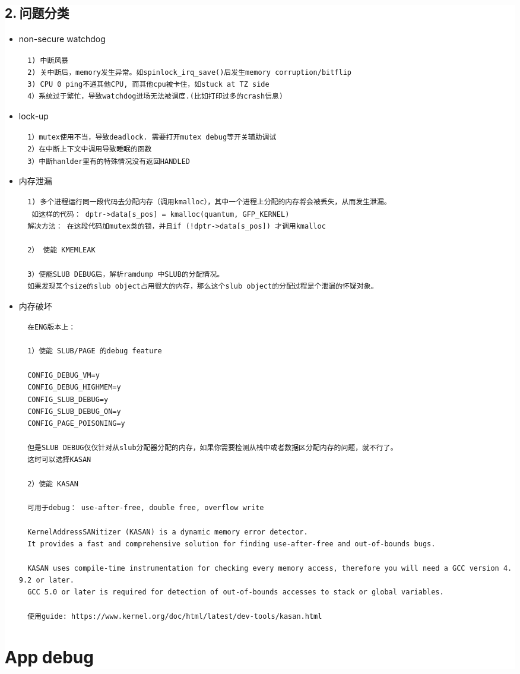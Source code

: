 	
## 2. 问题分类 ##

- non-secure watchdog

		1) 中断风暴
		2) 关中断后，memory发生异常。如spinlock_irq_save()后发生memory corruption/bitflip
		3) CPU 0 ping不通其他CPU, 而其他cpu被卡住，如stuck at TZ side
		4）系统过于繁忙，导致watchdog进场无法被调度.(比如打印过多的crash信息)

- lock-up
		
		1）mutex使用不当，导致deadlock. 需要打开mutex debug等开关辅助调试
		2）在中断上下文中调用导致睡眠的函数
		3）中断hanlder里有的特殊情况没有返回HANDLED

- 内存泄漏

		1) 多个进程运行同一段代码去分配内存（调用kmalloc），其中一个进程上分配的内存将会被丢失，从而发生泄漏。
		 如这样的代码： dptr->data[s_pos] = kmalloc(quantum, GFP_KERNEL)
		解决方法： 在这段代码加mutex类的锁，并且if (!dptr->data[s_pos]) 才调用kmalloc

		2） 使能 KMEMLEAK
		
		3）使能SLUB DEBUG后，解析ramdump 中SLUB的分配情况。
		如果发现某个size的slub object占用很大的内存，那么这个slub object的分配过程是个泄漏的怀疑对象。
			
		
- 内存破坏

		在ENG版本上：
	
		1）使能 SLUB/PAGE 的debug feature

		CONFIG_DEBUG_VM=y
		CONFIG_DEBUG_HIGHMEM=y
		CONFIG_SLUB_DEBUG=y
		CONFIG_SLUB_DEBUG_ON=y
		CONFIG_PAGE_POISONING=y
		
		但是SLUB DEBUG仅仅针对从slub分配器分配的内存，如果你需要检测从栈中或者数据区分配内存的问题，就不行了。
		这时可以选择KASAN
	
		2）使能 KASAN

		可用于debug： use-after-free, double free, overflow write
		
		KernelAddressSANitizer (KASAN) is a dynamic memory error detector.
		It provides a fast and comprehensive solution for finding use-after-free and out-of-bounds bugs.

		KASAN uses compile-time instrumentation for checking every memory access, therefore you will need a GCC version 4.9.2 or later.
		GCC 5.0 or later is required for detection of out-of-bounds accesses to stack or global variables.
		
		使用guide: https://www.kernel.org/doc/html/latest/dev-tools/kasan.html
		
	
# App debug #
